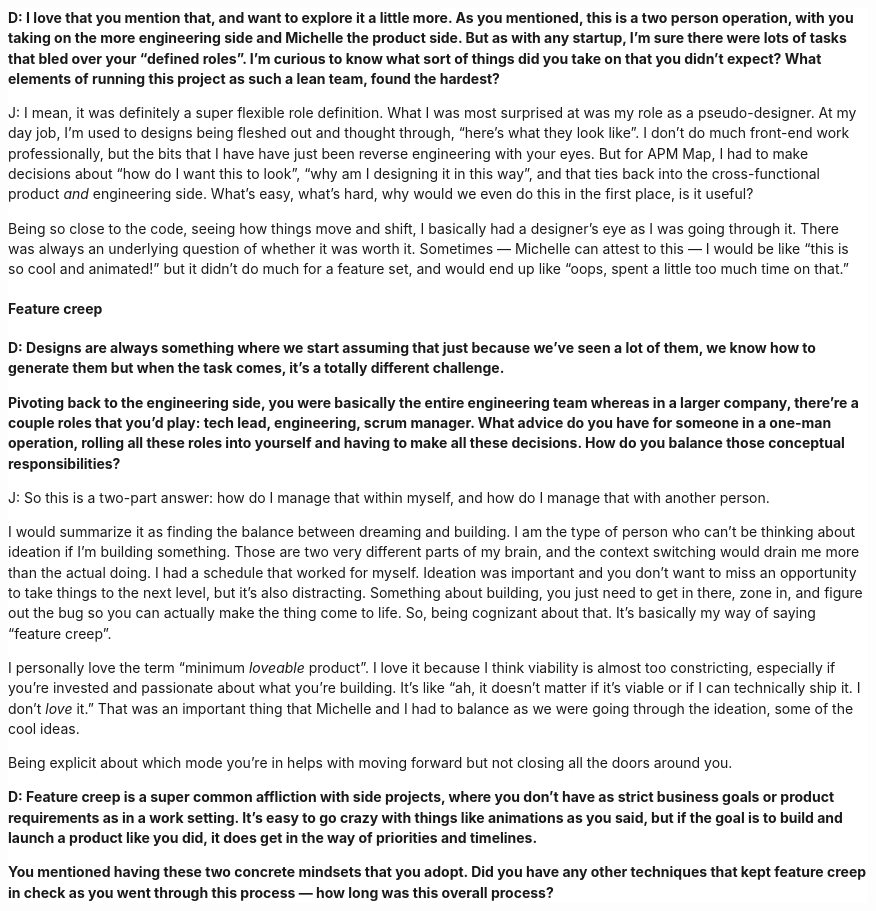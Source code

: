 **D: I love that you mention that, and want to explore it a little more. As you mentioned, this is a two person operation, with you taking on the more engineering side and Michelle the product side. But as with any startup, I’m sure there were lots of tasks that bled over your “defined roles”. I’m curious to know what sort of things did you take on that you didn’t expect? What elements of running this project as such a lean team, found the hardest?**

J: I mean, it was definitely a super flexible role definition. What I was most surprised at was my role as a pseudo-designer. At my day job, I’m used to designs being fleshed out and thought through, “here’s what they look like”. I don’t do much front-end work professionally, but the bits that I have have just been reverse engineering with your eyes. But for APM Map, I had to make decisions about “how do I want this to look”, “why am I designing it in this way”, and that ties back into the cross-functional product *and* engineering side. What’s easy, what’s hard, why would we even do this in the first place, is it useful?

Being so close to the code, seeing how things move and shift, I basically had a designer’s eye as I was going through it. There was always an underlying question of whether it was worth it. Sometimes — Michelle can attest to this — I would be like “this is so cool and animated!” but it didn’t do much for a feature set, and would end up like “oops, spent a little too much time on that.”

#### **Feature creep**

**D: Designs are always something where we start assuming that just because we’ve seen a lot of them, we know how to generate them but when the task comes, it’s a totally different challenge.**

**Pivoting back to the engineering side, you were basically the entire engineering team whereas in a larger company, there’re a couple roles that you’d play: tech lead, engineering, scrum manager. What advice do you have for someone in a one-man operation, rolling all these roles into yourself and having to make all these decisions. How do you balance those conceptual responsibilities?**

J: So this is a two-part answer: how do I manage that within myself, and how do I manage that with another person.

I would summarize it as finding the balance between dreaming and building. I am the type of person who can’t be thinking about ideation if I’m building something. Those are two very different parts of my brain, and the context switching would drain me more than the actual doing. I had a schedule that worked for myself. Ideation was important and you don’t want to miss an opportunity to take things to the next level, but it’s also distracting. Something about building, you just need to get in there, zone in, and figure out the bug so you can actually make the thing come to life. So, being cognizant about that. It’s basically my way of saying “feature creep”.

I personally love the term “minimum *loveable* product”. I love it because I think viability is almost too constricting, especially if you’re invested and passionate about what you’re building. It’s like “ah, it doesn’t matter if it’s viable or if I can technically ship it. I don’t *love* it.” That was an important thing that Michelle and I had to balance as we were going through the ideation, some of the cool ideas.

Being explicit about which mode you’re in helps with moving forward but not closing all the doors around you.

**D: Feature creep is a super common affliction with side projects, where you don’t have as strict business goals or product requirements as in a work setting. It’s easy to go crazy with things like animations as you said, but if the goal is to build and launch a product like you did, it does get in the way of priorities and timelines.**

**You mentioned having these two concrete mindsets that you adopt. Did you have any other techniques that kept feature creep in check as you went through this process — how long was this overall process?**
